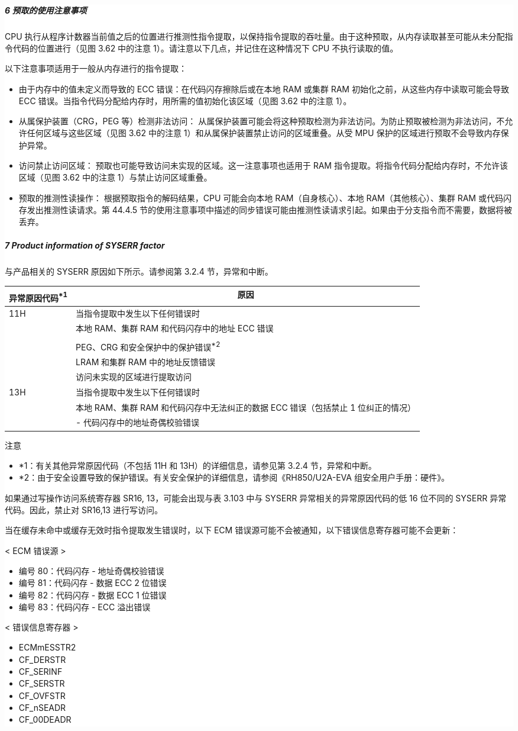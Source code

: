 

##### 6 预取的使用注意事项
CPU 执行从程序计数器当前值之后的位置进行推测性指令提取，以保持指令提取的吞吐量。由于这种预取，从内存读取甚至可能从未分配指令代码的位置进行（见图 3.62 中的注意 1）。请注意以下几点，并记住在这种情况下 CPU 不执行读取的值。

以下注意事项适用于一般从内存进行的指令提取：
- 由于内存中的值未定义而导致的 ECC 错误：在代码闪存擦除后或在本地 RAM 或集群 RAM 初始化之前，从这些内存中读取可能会导致 ECC 错误。当指令代码分配给内存时，用所需的值初始化该区域（见图 3.62 中的注意 1）。

- 从属保护装置（CRG，PEG 等）检测非法访问： 从属保护装置可能会将这种预取检测为非法访问。为防止预取被检测为非法访问，不允许任何区域与这些区域（见图 3.62 中的注意 1）和从属保护装置禁止访问的区域重叠。从受 MPU 保护的区域进行预取不会导致内存保护异常。

- 访问禁止访问区域： 预取也可能导致访问未实现的区域。这一注意事项也适用于 RAM 指令提取。将指令代码分配给内存时，不允许该区域（见图 3.62 中的注意 1）与禁止访问区域重叠。

- 预取的推测性读操作： 根据预取指令的解码结果，CPU 可能会向本地 RAM（自身核心）、本地 RAM（其他核心）、集群 RAM 或代码闪存发出推测性读请求。第 44.4.5 节的使用注意事项中描述的同步错误可能由推测性读请求引起。如果由于分支指令而不需要，数据将被丢弃。






##### 7 Product information of SYSERR factor
与产品相关的 SYSERR 原因如下所示。请参阅第 3.2.4 节，异常和中断。


| 异常原因代码<sup>*1<sup> | 原因                                                                             |
| ------------ | ----------------------------------------------------------------------------- |
| 11H          | 当指令提取中发生以下任何错误时                                                   |
|              | 本地 RAM、集群 RAM 和代码闪存中的地址 ECC 错误                                    |
|              | PEG、CRG 和安全保护中的保护错误<sup>*2<sup>                                               |
|              |  LRAM 和集群 RAM 中的地址反馈错误                                                 |
|              |  访问未实现的区域进行提取访问                                                     |
| 13H          | 当指令提取中发生以下任何错误时                                                   |
|              |  本地 RAM、集群 RAM 和代码闪存中无法纠正的数据 ECC 错误（包括禁止 1 位纠正的情况）   |
|              | - 代码闪存中的地址奇偶校验错误                                                     |
注意 
- *1：有关其他异常原因代码（不包括 11H 和 13H）的详细信息，请参见第 3.2.4 节，异常和中断。
- *2：由于安全设置导致的保护错误。有关安全保护的详细信息，请参阅《RH850/U2A-EVA 组安全用户手册：硬件》。

如果通过写操作访问系统寄存器 SR16, 13，可能会出现与表 3.103 中与 SYSERR 异常相关的异常原因代码的低 16 位不同的 SYSERR 异常代码。因此，禁止对 SR16,13 进行写访问。

当在缓存未命中或缓存无效时指令提取发生错误时，以下 ECM 错误源可能不会被通知，以下错误信息寄存器可能不会更新：

< ECM 错误源 >
- 编号 80：代码闪存 - 地址奇偶校验错误
- 编号 81：代码闪存 - 数据 ECC 2 位错误
- 编号 82：代码闪存 - 数据 ECC 1 位错误
- 编号 83：代码闪存 - ECC 溢出错误

< 错误信息寄存器 >
- ECMmESSTR2
- CF_DERSTR
- CF_SERINF
- CF_SERSTR
- CF_OVFSTR
- CF_nSEADR
- CF_00DEADR
